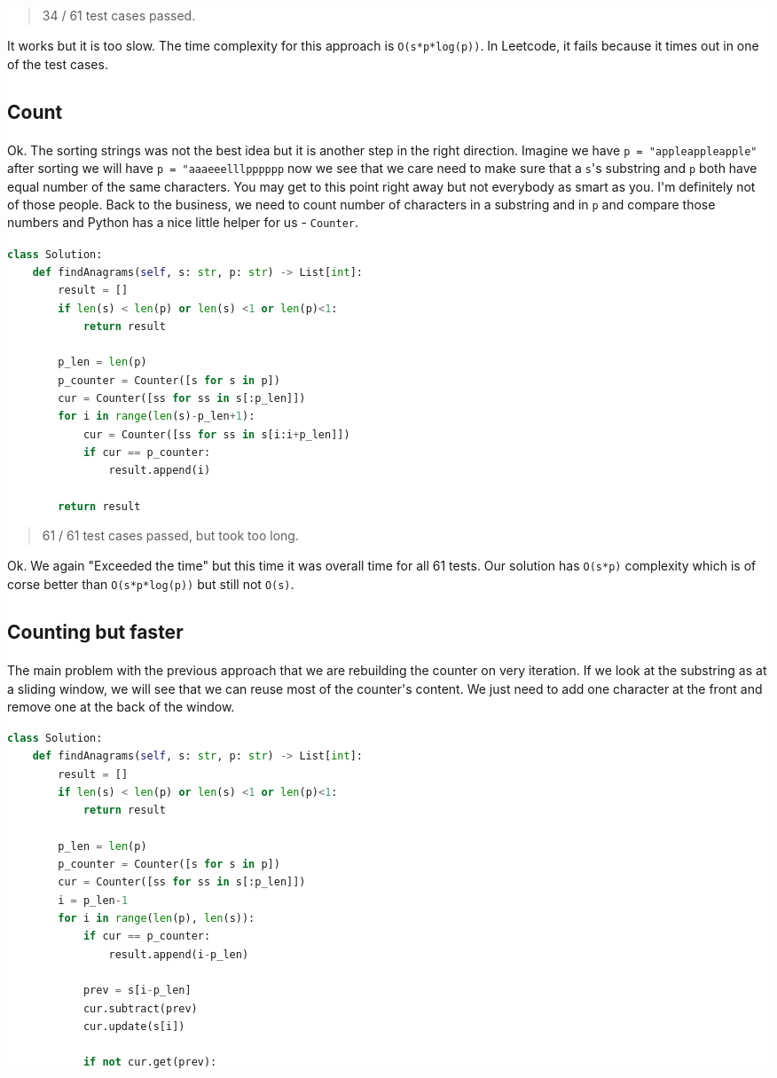 > 34 / 61 test cases passed.

It works but it is too slow. The time complexity for this approach is `O(s*p*log(p))`. In Leetcode, it fails because it times out in one of the test cases.

## Count

Ok. The sorting strings was not the best idea but it is another step in the right direction.
Imagine we have `p = "appleappleapple"` after sorting we will have `p = "aaaeeelllpppppp`
now we see that we care need to make sure that a `s`'s substring and `p` both have equal number of
the same characters. You may get to this point right away but not everybody as smart as you.
I'm definitely not of those people. Back to the business, we need to count number of characters in
a substring and in `p` and compare those numbers and Python has a nice little helper for us - `Counter`.

```python
class Solution:
    def findAnagrams(self, s: str, p: str) -> List[int]:
        result = []
        if len(s) < len(p) or len(s) <1 or len(p)<1:
            return result

        p_len = len(p)
        p_counter = Counter([s for s in p])
        cur = Counter([ss for ss in s[:p_len]])
        for i in range(len(s)-p_len+1):
            cur = Counter([ss for ss in s[i:i+p_len]])
            if cur == p_counter:
                result.append(i)

        return result
```

> 61 / 61 test cases passed, but took too long.

Ok. We again "Exceeded the time" but this time it was overall time for all 61 tests. Our solution has
`O(s*p)` complexity which is of corse better than `O(s*p*log(p))` but still not `O(s)`.

## Counting but faster

The main problem with the previous approach that we are rebuilding the counter on very iteration.
If we look at the substring as at a sliding window, we will see that we can reuse most of the counter's
content. We just need to add one character at the front and remove one at the back of the window.

```python
class Solution:
    def findAnagrams(self, s: str, p: str) -> List[int]:
        result = []
        if len(s) < len(p) or len(s) <1 or len(p)<1:
            return result

        p_len = len(p)
        p_counter = Counter([s for s in p])
        cur = Counter([ss for ss in s[:p_len]])
        i = p_len-1
        for i in range(len(p), len(s)):
            if cur == p_counter:
                result.append(i-p_len)

            prev = s[i-p_len]
            cur.subtract(prev)
            cur.update(s[i])

            if not cur.get(prev):
```